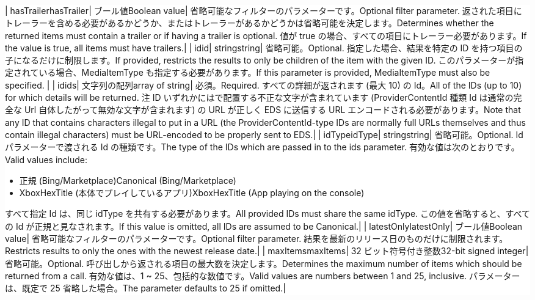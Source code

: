 | <span data-ttu-id="8a1c9-158">hasTrailer</span><span class="sxs-lookup"><span data-stu-id="8a1c9-158">hasTrailer</span></span>| <span data-ttu-id="8a1c9-159">ブール値</span><span class="sxs-lookup"><span data-stu-id="8a1c9-159">Boolean value</span></span>| <span data-ttu-id="8a1c9-160">省略可能なフィルターのパラメーターです。</span><span class="sxs-lookup"><span data-stu-id="8a1c9-160">Optional filter parameter.</span></span> <span data-ttu-id="8a1c9-161">返された項目にトレーラーを含める必要があるかどうか、またはトレーラーがあるかどうかは省略可能を決定します。</span><span class="sxs-lookup"><span data-stu-id="8a1c9-161">Determines whether the returned items must contain a trailer or if having a trailer is optional.</span></span> <span data-ttu-id="8a1c9-162">値が true の場合、すべての項目にトレーラー必要があります。</span><span class="sxs-lookup"><span data-stu-id="8a1c9-162">If the value is true, all items must have trailers.</span></span>|
| <span data-ttu-id="8a1c9-163">id</span><span class="sxs-lookup"><span data-stu-id="8a1c9-163">id</span></span>| <span data-ttu-id="8a1c9-164">string</span><span class="sxs-lookup"><span data-stu-id="8a1c9-164">string</span></span>| <span data-ttu-id="8a1c9-165">省略可能。</span><span class="sxs-lookup"><span data-stu-id="8a1c9-165">Optional.</span></span> <span data-ttu-id="8a1c9-166">指定した場合、結果を特定の ID を持つ項目の子になるだけに制限します。</span><span class="sxs-lookup"><span data-stu-id="8a1c9-166">If provided, restricts the results to only be children of the item with the given ID.</span></span> <span data-ttu-id="8a1c9-167">このパラメーターが指定されている場合、MediaItemType も指定する必要があります。</span><span class="sxs-lookup"><span data-stu-id="8a1c9-167">If this parameter is provided, MediaItemType must also be specified.</span></span> |
| <span data-ttu-id="8a1c9-168">id</span><span class="sxs-lookup"><span data-stu-id="8a1c9-168">ids</span></span>| <span data-ttu-id="8a1c9-169">文字列の配列</span><span class="sxs-lookup"><span data-stu-id="8a1c9-169">array of string</span></span>| <span data-ttu-id="8a1c9-170">必須。</span><span class="sxs-lookup"><span data-stu-id="8a1c9-170">Required.</span></span> <span data-ttu-id="8a1c9-171">すべての詳細が返されます (最大 10) の Id。</span><span class="sxs-lookup"><span data-stu-id="8a1c9-171">All of the IDs (up to 10) for which details will be returned.</span></span> <span data-ttu-id="8a1c9-172">注 ID いずれかにはで配置する不正な文字が含まれています (ProviderContentId 種類 Id は通常の完全な Url 自体したがって無効な文字が含まれます) の URL が正しく EDS に送信する URL エンコードされる必要があります。</span><span class="sxs-lookup"><span data-stu-id="8a1c9-172">Note that any ID that contains characters illegal to put in a URL (the ProviderContentId-type IDs are normally full URLs themselves and thus contain illegal characters) must be URL-encoded to be properly sent to EDS.</span></span>|
| <span data-ttu-id="8a1c9-173">idType</span><span class="sxs-lookup"><span data-stu-id="8a1c9-173">idType</span></span>| <span data-ttu-id="8a1c9-174">string</span><span class="sxs-lookup"><span data-stu-id="8a1c9-174">string</span></span>| <span data-ttu-id="8a1c9-175">省略可能。</span><span class="sxs-lookup"><span data-stu-id="8a1c9-175">Optional.</span></span> <span data-ttu-id="8a1c9-176">Id パラメーターで渡される Id の種類です。</span><span class="sxs-lookup"><span data-stu-id="8a1c9-176">The type of the IDs which are passed in to the ids parameter.</span></span> <span data-ttu-id="8a1c9-177">有効な値は次のとおりです。</span><span class="sxs-lookup"><span data-stu-id="8a1c9-177">Valid values include:</span></span> <ul><li><span data-ttu-id="8a1c9-178">正規 (Bing/Marketplace)</span><span class="sxs-lookup"><span data-stu-id="8a1c9-178">Canonical (Bing/Marketplace)</span></span></li><li><span data-ttu-id="8a1c9-179">XboxHexTitle (本体でプレイしているアプリ)</span><span class="sxs-lookup"><span data-stu-id="8a1c9-179">XboxHexTitle (App playing on the console)</span></span></li></ul>  <span data-ttu-id="8a1c9-180">すべて指定 Id は、同じ idType を共有する必要があります。</span><span class="sxs-lookup"><span data-stu-id="8a1c9-180">All provided IDs must share the same idType.</span></span> <span data-ttu-id="8a1c9-181">この値を省略すると、すべての Id が正規と見なされます。</span><span class="sxs-lookup"><span data-stu-id="8a1c9-181">If this value is omitted, all IDs are assumed to be Canonical.</span></span>|
| <span data-ttu-id="8a1c9-182">latestOnly</span><span class="sxs-lookup"><span data-stu-id="8a1c9-182">latestOnly</span></span>| <span data-ttu-id="8a1c9-183">ブール値</span><span class="sxs-lookup"><span data-stu-id="8a1c9-183">Boolean value</span></span>| <span data-ttu-id="8a1c9-184">省略可能なフィルターのパラメーターです。</span><span class="sxs-lookup"><span data-stu-id="8a1c9-184">Optional filter parameter.</span></span> <span data-ttu-id="8a1c9-185">結果を最新のリリース日のものだけに制限されます。</span><span class="sxs-lookup"><span data-stu-id="8a1c9-185">Restricts results to only the ones with the newest release date.</span></span>|
| <span data-ttu-id="8a1c9-186">maxItems</span><span class="sxs-lookup"><span data-stu-id="8a1c9-186">maxItems</span></span>| <span data-ttu-id="8a1c9-187">32 ビット符号付き整数</span><span class="sxs-lookup"><span data-stu-id="8a1c9-187">32-bit signed integer</span></span>| <span data-ttu-id="8a1c9-188">省略可能。</span><span class="sxs-lookup"><span data-stu-id="8a1c9-188">Optional.</span></span> <span data-ttu-id="8a1c9-189">呼び出しから返される項目の最大数を決定します。</span><span class="sxs-lookup"><span data-stu-id="8a1c9-189">Determines the maximum number of items which should be returned from a call.</span></span> <span data-ttu-id="8a1c9-190">有効な値は、1 ~ 25、包括的な数値です。</span><span class="sxs-lookup"><span data-stu-id="8a1c9-190">Valid values are numbers between 1 and 25, inclusive.</span></span> <span data-ttu-id="8a1c9-191">パラメーターは、既定で 25 省略した場合。</span><span class="sxs-lookup"><span data-stu-id="8a1c9-191">The parameter defaults to 25 if omitted.</span></span>|
